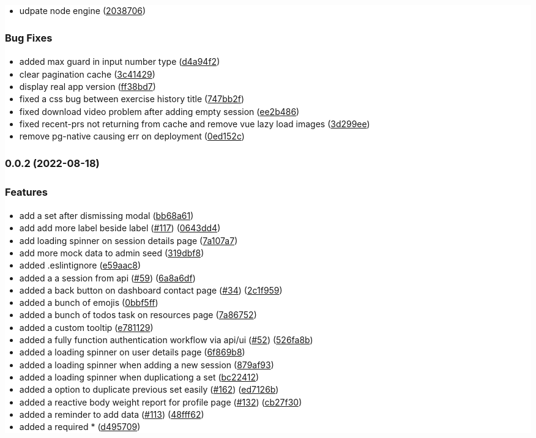 - udpate node engine ([2038706](https://github.com/allkindsofgains/gains/commit/2038706780c327eb41615634b1f473a2d1662f33))

### Bug Fixes

- added max guard in input number type ([d4a94f2](https://github.com/allkindsofgains/gains/commit/d4a94f213fb8776b90b163916bb1b9891cfe2005))
- clear pagination cache ([3c41429](https://github.com/allkindsofgains/gains/commit/3c41429bfb7e0dd1d2121064018433b9cd26dbe1))
- display real app version ([ff38bd7](https://github.com/allkindsofgains/gains/commit/ff38bd7139c84f26edd71d428d7637c2794db7d3))
- fixed a css bug between exercise history title ([747bb2f](https://github.com/allkindsofgains/gains/commit/747bb2f5e28f8b7fe77ef90826b7ddb475baa575))
- fixed download video problem after adding empty session ([ee2b486](https://github.com/allkindsofgains/gains/commit/ee2b4861ae4280a238b9627cb477338474b74e75))
- fixed recent-prs not returning from cache and remove vue lazy load images ([3d299ee](https://github.com/allkindsofgains/gains/commit/3d299ee25c4cb4d6171b5d463156d6fe1e2da3c3))
- remove pg-native causing err on deployment ([0ed152c](https://github.com/allkindsofgains/gains/commit/0ed152c69ed663fca9064e2ac4d20aa807b11f59))

### 0.0.2 (2022-08-18)

### Features

- add a set after dismissing modal ([bb68a61](https://github.com/allkindsofgains/gains/commit/bb68a61683fd512c644db88a68994ade448e45f2))
- add add more label beside label ([#117](https://github.com/allkindsofgains/gains/issues/117)) ([0643dd4](https://github.com/allkindsofgains/gains/commit/0643dd4491dd9645fc715363cde5564393edb90a))
- add loading spinner on session details page ([7a107a7](https://github.com/allkindsofgains/gains/commit/7a107a7899e91322b0eba9340bb01d2dc84302b2))
- add more mock data to admin seed ([319dbf8](https://github.com/allkindsofgains/gains/commit/319dbf85ff37f9fdf1d647710c8b974c971b0162))
- added .eslintignore ([e59aac8](https://github.com/allkindsofgains/gains/commit/e59aac87fe152b0eafe8098c95b3a763375b654c))
- added a a session from api ([#59](https://github.com/allkindsofgains/gains/issues/59)) ([6a8a6df](https://github.com/allkindsofgains/gains/commit/6a8a6df8ba7da8089f812f2a1cc6dcd3d960b53a))
- added a back button on dashboard contact page ([#34](https://github.com/allkindsofgains/gains/issues/34)) ([2c1f959](https://github.com/allkindsofgains/gains/commit/2c1f959d15eea2daee267a86a5d5a5e56a66150a))
- added a bunch of emojis ([0bbf5ff](https://github.com/allkindsofgains/gains/commit/0bbf5ff99da0377877430d10ad5d01d6e5479b89))
- added a bunch of todos task on resources page ([7a86752](https://github.com/allkindsofgains/gains/commit/7a867523beb8b691d915c26c17bd932e8e10d051))
- added a custom tooltip ([e781129](https://github.com/allkindsofgains/gains/commit/e78112907af1bea116ff00dfee4a50c2f125513f))
- added a fully function authentication workflow via api/ui ([#52](https://github.com/allkindsofgains/gains/issues/52)) ([526fa8b](https://github.com/allkindsofgains/gains/commit/526fa8b17e2356e0a90c8a8c976ecead04d6a36e))
- added a loading spinner on user details page ([6f869b8](https://github.com/allkindsofgains/gains/commit/6f869b81f5d8b84f091ce082cb978640daf39b5f))
- added a loading spinner when adding a new session ([879af93](https://github.com/allkindsofgains/gains/commit/879af932d9e4966d17fb2603917b248079d1264b))
- added a loading spinner when duplicationg a set ([bc22412](https://github.com/allkindsofgains/gains/commit/bc2241214d6ca209d1b97f3ba2925024a1f46ae8))
- added a option to duplicate previous set easily ([#162](https://github.com/allkindsofgains/gains/issues/162)) ([ed7126b](https://github.com/allkindsofgains/gains/commit/ed7126bd4f03d4e6020768229c6a6ba2e240d3c4))
- added a reactive body weight report for profile page ([#132](https://github.com/allkindsofgains/gains/issues/132)) ([cb27f30](https://github.com/allkindsofgains/gains/commit/cb27f3085a5db48593e6511785c5bdcaf2e3d53e))
- added a reminder to add data ([#113](https://github.com/allkindsofgains/gains/issues/113)) ([48fff62](https://github.com/allkindsofgains/gains/commit/48fff6241520be34b171a110c8a6eb2b4489225d))
- added a required \* ([d495709](https://github.com/allkindsofgains/gains/commit/d4957092508da09252e7d663a5fbbbc25b9bfa2a))